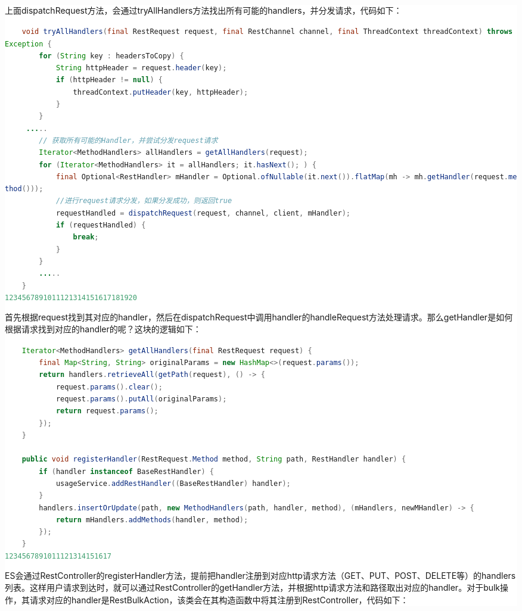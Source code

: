 上面dispatchRequest方法，会通过tryAllHandlers方法找出所有可能的handlers，并分发请求，代码如下：

```java
    void tryAllHandlers(final RestRequest request, final RestChannel channel, final ThreadContext threadContext) throws Exception {
        for (String key : headersToCopy) {
            String httpHeader = request.header(key);
            if (httpHeader != null) {
                threadContext.putHeader(key, httpHeader);
            }
        }
     .....
        // 获取所有可能的Handler，并尝试分发request请求
        Iterator<MethodHandlers> allHandlers = getAllHandlers(request);
        for (Iterator<MethodHandlers> it = allHandlers; it.hasNext(); ) {
            final Optional<RestHandler> mHandler = Optional.ofNullable(it.next()).flatMap(mh -> mh.getHandler(request.method()));
            //进行request请求分发，如果分发成功，则返回true
            requestHandled = dispatchRequest(request, channel, client, mHandler);
            if (requestHandled) {
                break;
            }
        }
        .....
    }
1234567891011121314151617181920
```

首先根据request找到其对应的handler，然后在dispatchRequest中调用handler的handleRequest方法处理请求。那么getHandler是如何根据请求找到对应的handler的呢？这块的逻辑如下：

```java
    Iterator<MethodHandlers> getAllHandlers(final RestRequest request) {
        final Map<String, String> originalParams = new HashMap<>(request.params());
        return handlers.retrieveAll(getPath(request), () -> {
            request.params().clear();
            request.params().putAll(originalParams);
            return request.params();
        });
    }

    public void registerHandler(RestRequest.Method method, String path, RestHandler handler) {
        if (handler instanceof BaseRestHandler) {
            usageService.addRestHandler((BaseRestHandler) handler);
        }
        handlers.insertOrUpdate(path, new MethodHandlers(path, handler, method), (mHandlers, newMHandler) -> {
            return mHandlers.addMethods(handler, method);
        });
    }
1234567891011121314151617
```

ES会通过RestController的registerHandler方法，提前把handler注册到对应http请求方法（GET、PUT、POST、DELETE等）的handlers列表。这样用户请求到达时，就可以通过RestController的getHandler方法，并根据http请求方法和路径取出对应的handler。对于bulk操作，其请求对应的handler是RestBulkAction，该类会在其构造函数中将其注册到RestController，代码如下：
